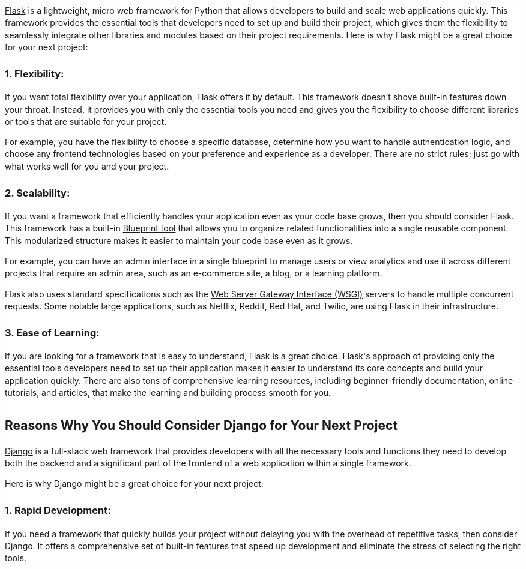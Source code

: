 [Flask](https://flask.palletsprojects.com/en/stable/) is a lightweight, micro web framework for Python that allows developers to build and scale web applications quickly. This framework provides the essential tools that developers need to set up and build their project, which gives them the flexibility to seamlessly integrate other libraries and modules based on their project requirements.
Here is why Flask might be a great choice for your next project:

### 1. Flexibility:
If you want total flexibility over your application, Flask offers it by default. This framework doesn’t shove built-in features down your throat. Instead, it provides you with only the essential tools you need and gives you the flexibility to choose different libraries or tools that are suitable for your project. 

For example, you have the flexibility to choose a specific database, determine how you want to handle authentication logic, and choose any frontend technologies based on your preference and experience as a developer. There are no strict rules; just go with what works well for you and your project.

### 2. Scalability:
If you want a framework that efficiently handles your application even as your code base grows, then you should consider Flask. This framework has a built-in [Blueprint tool](https://www.geeksforgeeks.org/python/flask-blueprints/) that allows you to organize related functionalities into a single reusable component. This modularized structure makes it easier to maintain your code base even as it grows.

For example, you can have an admin interface in a single blueprint to manage users or view analytics and use it across different projects that require an admin area, such as an e-commerce site, a blog, or a learning platform.

Flask also uses standard specifications such as the [Web Server Gateway Interface (WSGI)](https://builtin.com/data-science/wsgi) servers to handle multiple concurrent requests. Some notable large applications, such as Netflix, Reddit, Red Hat, and Twilio, are using Flask in their infrastructure.

### 3. Ease of Learning: 
If you are looking for a framework that is easy to understand, Flask is a great choice. Flask's approach of providing only the essential tools developers need to set up their application makes it easier to understand its core concepts and build your application quickly.
There are also tons of comprehensive learning resources, including beginner-friendly documentation, online tutorials, and articles, that make the learning and building process smooth for you.

## Reasons Why You Should Consider Django for Your Next Project 

[Django](https://www.djangoproject.com/) is a full-stack web framework that provides developers with all the necessary tools and functions they need to develop both the backend and a significant part of the frontend of a web application within a single framework.

Here is why Django might be a great choice for your next project:

### 1. Rapid Development:
If you need a framework that quickly builds your project without delaying you with the overhead of repetitive tasks, then consider Django. It offers a comprehensive set of built-in features that speed up development and eliminate the stress of selecting the right tools.
